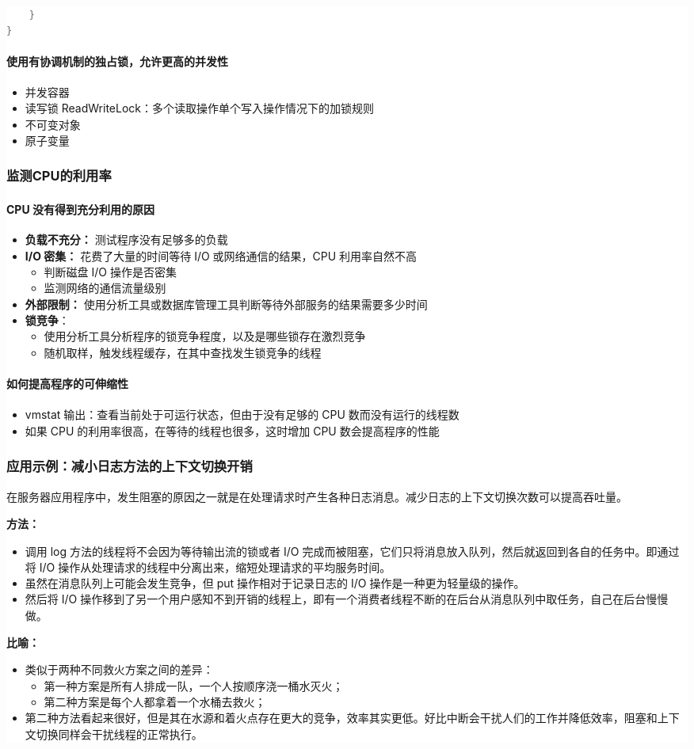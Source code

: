 ```java
    }
}
```

#### 使用有协调机制的独占锁，允许更高的并发性

- 并发容器
- 读写锁 ReadWriteLock：多个读取操作单个写入操作情况下的加锁规则
- 不可变对象
- 原子变量

### 监测CPU的利用率

#### CPU 没有得到充分利用的原因

- **负载不充分：** 测试程序没有足够多的负载
- **I/O 密集：** 花费了大量的时间等待 I/O 或网络通信的结果，CPU 利用率自然不高
	- 判断磁盘 I/O 操作是否密集
	- 监测网络的通信流量级别
- **外部限制：** 使用分析工具或数据库管理工具判断等待外部服务的结果需要多少时间
- **锁竞争**：
	- 使用分析工具分析程序的锁竞争程度，以及是哪些锁存在激烈竞争
	- 随机取样，触发线程缓存，在其中查找发生锁竞争的线程

#### 如何提高程序的可伸缩性

- vmstat 输出：查看当前处于可运行状态，但由于没有足够的 CPU 数而没有运行的线程数
- 如果 CPU 的利用率很高，在等待的线程也很多，这时增加 CPU 数会提高程序的性能

### 应用示例：减小日志方法的上下文切换开销

在服务器应用程序中，发生阻塞的原因之一就是在处理请求时产生各种日志消息。减少日志的上下文切换次数可以提高吞吐量。

**方法：**

- 调用 log 方法的线程将不会因为等待输出流的锁或者 I/O 完成而被阻塞，它们只将消息放入队列，然后就返回到各自的任务中。即通过将 I/O 操作从处理请求的线程中分离出来，缩短处理请求的平均服务时间。
- 虽然在消息队列上可能会发生竞争，但 put 操作相对于记录日志的 I/O 操作是一种更为轻量级的操作。
- 然后将 I/O 操作移到了另一个用户感知不到开销的线程上，即有一个消费者线程不断的在后台从消息队列中取任务，自己在后台慢慢做。

**比喻：**

- 类似于两种不同救火方案之间的差异：
	- 第一种方案是所有人排成一队，一个人按顺序浇一桶水灭火；
	- 第二种方案是每个人都拿着一个水桶去救火；
- 第二种方法看起来很好，但是其在水源和着火点存在更大的竞争，效率其实更低。好比中断会干扰人们的工作并降低效率，阻塞和上下文切换同样会干扰线程的正常执行。